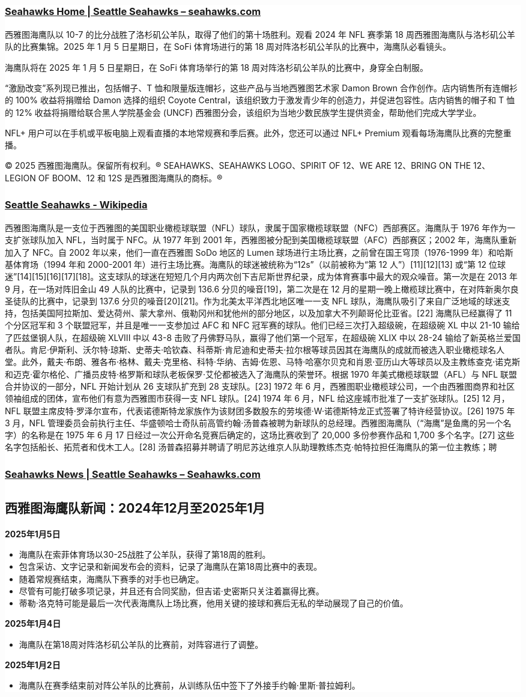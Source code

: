 ### [Seahawks Home | Seattle Seahawks – seahawks.com](https://www.seahawks.com/)

西雅图海鹰队以 10-7 的比分战胜了洛杉矶公羊队，取得了他们的第十场胜利。观看 2024 年 NFL 赛季第 18 周西雅图海鹰队与洛杉矶公羊队的比赛集锦。2025 年 1 月 5 日星期日，在 SoFi 体育场进行的第 18 周对阵洛杉矶公羊队的比赛中，海鹰队必看镜头。

海鹰队将在 2025 年 1 月 5 日星期日，在 SoFi 体育场举行的第 18 周对阵洛杉矶公羊队的比赛中，身穿全白制服。

“激励改变”系列现已推出，包括帽子、T 恤和限量版连帽衫，这些产品与当地西雅图艺术家 Damon Brown 合作创作。店内销售所有连帽衫的 100% 收益将捐赠给 Damon 选择的组织 Coyote Central，该组织致力于激发青少年的创造力，并促进包容性。店内销售的帽子和 T 恤的 12% 收益将捐赠给联合黑人学院基金会 (UNCF) 西雅图分会，该组织为当地少数民族学生提供资金，帮助他们完成大学学业。

NFL+ 用户可以在手机或平板电脑上观看直播的本地常规赛和季后赛。此外，您还可以通过 NFL+ Premium 观看每场海鹰队比赛的完整重播。

© 2025 西雅图海鹰队。保留所有权利。® SEAHAWKS、SEAHAWKS LOGO、SPIRIT OF 12、WE ARE 12、BRING ON THE 12、LEGION OF BOOM、12 和 12S 是西雅图海鹰队的商标。®

### [Seattle Seahawks - Wikipedia](https://en.wikipedia.org/wiki/Seattle_Seahawks)

西雅图海鹰队是一支位于西雅图的美国职业橄榄球联盟（NFL）球队，隶属于国家橄榄球联盟（NFC）西部赛区。海鹰队于 1976 年作为一支扩张球队加入 NFL，当时属于 NFC。从 1977 年到 2001 年，西雅图被分配到美国橄榄球联盟（AFC）西部赛区；2002 年，海鹰队重新加入了 NFC。自 2002 年以来，他们一直在西雅图 SoDo 地区的 Lumen 球场进行主场比赛，之前曾在国王穹顶（1976-1999 年）和哈斯基体育场（1994 年和 2000-2001 年）进行主场比赛。海鹰队的球迷被统称为“12s”（以前被称为“第 12 人”）[11][12][13] 或“第 12 位球迷”[14][15][16][17][18]。这支球队的球迷在短短几个月内两次创下吉尼斯世界纪录，成为体育赛事中最大的观众噪音。第一次是在 2013 年 9 月，在一场对阵旧金山 49 人队的比赛中，记录到 136.6 分贝的噪音[19]，第二次是在 12 月的星期一晚上橄榄球比赛中，在对阵新奥尔良圣徒队的比赛中，记录到 137.6 分贝的噪音[20][21]。作为北美太平洋西北地区唯一一支 NFL 球队，海鹰队吸引了来自广泛地域的球迷支持，包括美国阿拉斯加、爱达荷州、蒙大拿州、俄勒冈州和犹他州的部分地区，以及加拿大不列颠哥伦比亚省。[22] 海鹰队已经赢得了 11 个分区冠军和 3 个联盟冠军，并且是唯一一支参加过 AFC 和 NFC 冠军赛的球队。他们已经三次打入超级碗，在超级碗 XL 中以 21-10 输给了匹兹堡钢人队，在超级碗 XLVIII 中以 43-8 击败了丹佛野马队，赢得了他们第一个冠军，在超级碗 XLIX 中以 28-24 输给了新英格兰爱国者队。肯尼·伊斯利、沃尔特·琼斯、史蒂夫·哈钦森、科蒂斯·肯尼迪和史蒂夫·拉尔根等球员因其在海鹰队的成就而被选入职业橄榄球名人堂。此外，戴夫·布朗、雅各布·格林、戴夫·克里格、科特·华纳、吉姆·佐恩、马特·哈塞尔贝克和肖恩·亚历山大等球员以及主教练查克·诺克斯和迈克·霍尔格伦、广播员皮特·格罗斯和球队老板保罗·艾伦都被选入了海鹰队的荣誉环。根据 1970 年美式橄榄球联盟（AFL）与 NFL 联盟合并协议的一部分，NFL 开始计划从 26 支球队扩充到 28 支球队。[23] 1972 年 6 月，西雅图职业橄榄球公司，一个由西雅图商界和社区领袖组成的团体，宣布他们有意为西雅图市获得一支 NFL 球队。[24] 1974 年 6 月，NFL 给这座城市批准了一支扩张球队。[25] 12 月，NFL 联盟主席皮特·罗泽尔宣布，代表诺德斯特龙家族作为该财团多数股东的劳埃德·W·诺德斯特龙正式签署了特许经营协议。[26] 1975 年 3 月，NFL 管理委员会前执行主任、华盛顿哈士奇队前高管约翰·汤普森被聘为新球队的总经理。西雅图海鹰队（“海鹰”是鱼鹰的另一个名字）的名称是在 1975 年 6 月 17 日经过一次公开命名竞赛后确定的，这场比赛收到了 20,000 多份参赛作品和 1,700 多个名字。[27] 这些名字包括船长、拓荒者和伐木工人。[28] 汤普森招募并聘请了明尼苏达维京人队助理教练杰克·帕特拉担任海鹰队的第一位主教练；聘

### [Seahawks News | Seattle Seahawks – Seahawks.com](https://www.seahawks.com/news/)

## 西雅图海鹰队新闻：2024年12月至2025年1月

**2025年1月5日**

* 海鹰队在索菲体育场以30-25战胜了公羊队，获得了第18周的胜利。
* 包含采访、文字记录和新闻发布会的资料，记录了海鹰队在第18周比赛中的表现。
* 随着常规赛结束，海鹰队下赛季的对手也已确定。
* 尽管有可能打破多项记录，并且还有合同奖励，但吉诺·史密斯只关注着赢得比赛。
* 蒂勒·洛克特可能是最后一次代表海鹰队上场比赛，他用关键的接球和赛后无私的举动展现了自己的价值。

**2025年1月4日**

* 海鹰队在第18周对阵洛杉矶公羊队的比赛前，对阵容进行了调整。

**2025年1月2日**

* 海鹰队在赛季结束前对阵公羊队的比赛前，从训练队伍中签下了外接手约翰·里斯·普拉姆利。
